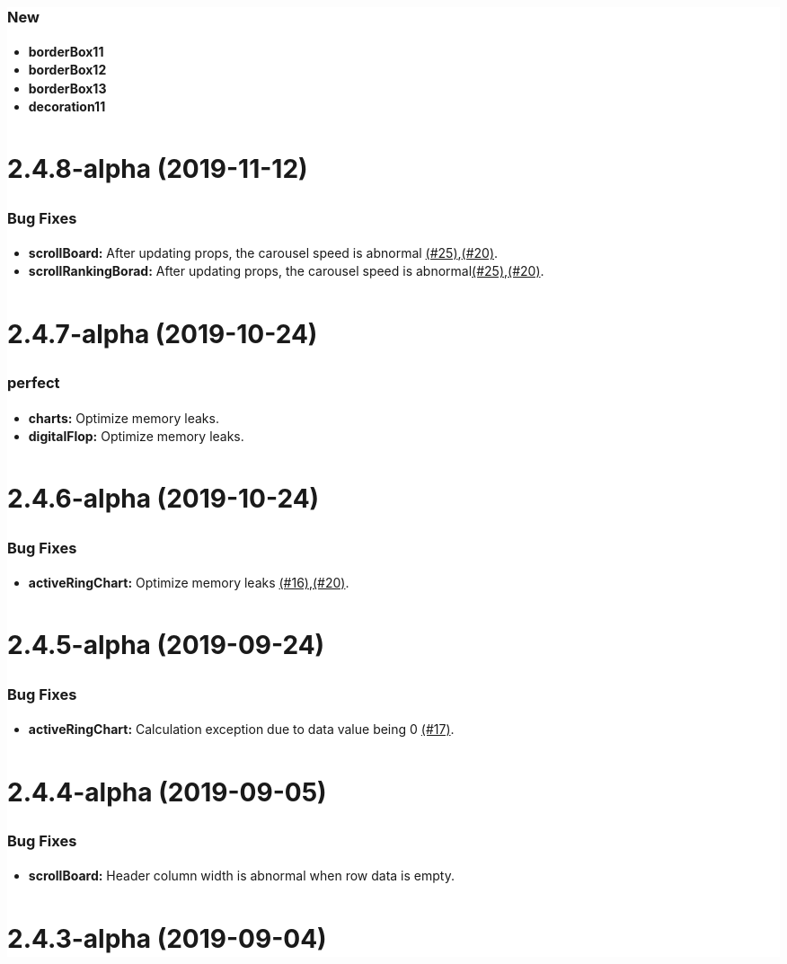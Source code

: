 ### New

- **borderBox11**
- **borderBox12**
- **borderBox13**
- **decoration11**

# 2.4.8-alpha (2019-11-12)

### Bug Fixes

- **scrollBoard:** After updating props, the carousel speed is abnormal [(#25)](https://github.com/jiaming743/DataV/issues/16),[(#20)](https://github.com/jiaming743/DataV/issues/25).
- **scrollRankingBorad:** After updating props, the carousel speed is abnormal[(#25)](https://github.com/jiaming743/DataV/issues/16),[(#20)](https://github.com/jiaming743/DataV/issues/25).

# 2.4.7-alpha (2019-10-24)

### perfect

- **charts:** Optimize memory leaks.
- **digitalFlop:** Optimize memory leaks.

# 2.4.6-alpha (2019-10-24)

### Bug Fixes

- **activeRingChart:** Optimize memory leaks [(#16)](https://github.com/jiaming743/DataV/issues/16),[(#20)](https://github.com/jiaming743/DataV/issues/20).

# 2.4.5-alpha (2019-09-24)

### Bug Fixes

- **activeRingChart:** Calculation exception due to data value being 0 [(#17)](https://github.com/jiaming743/DataV/issues/17).

# 2.4.4-alpha (2019-09-05)

### Bug Fixes

- **scrollBoard:** Header column width is abnormal when row data is empty.

# 2.4.3-alpha (2019-09-04)
